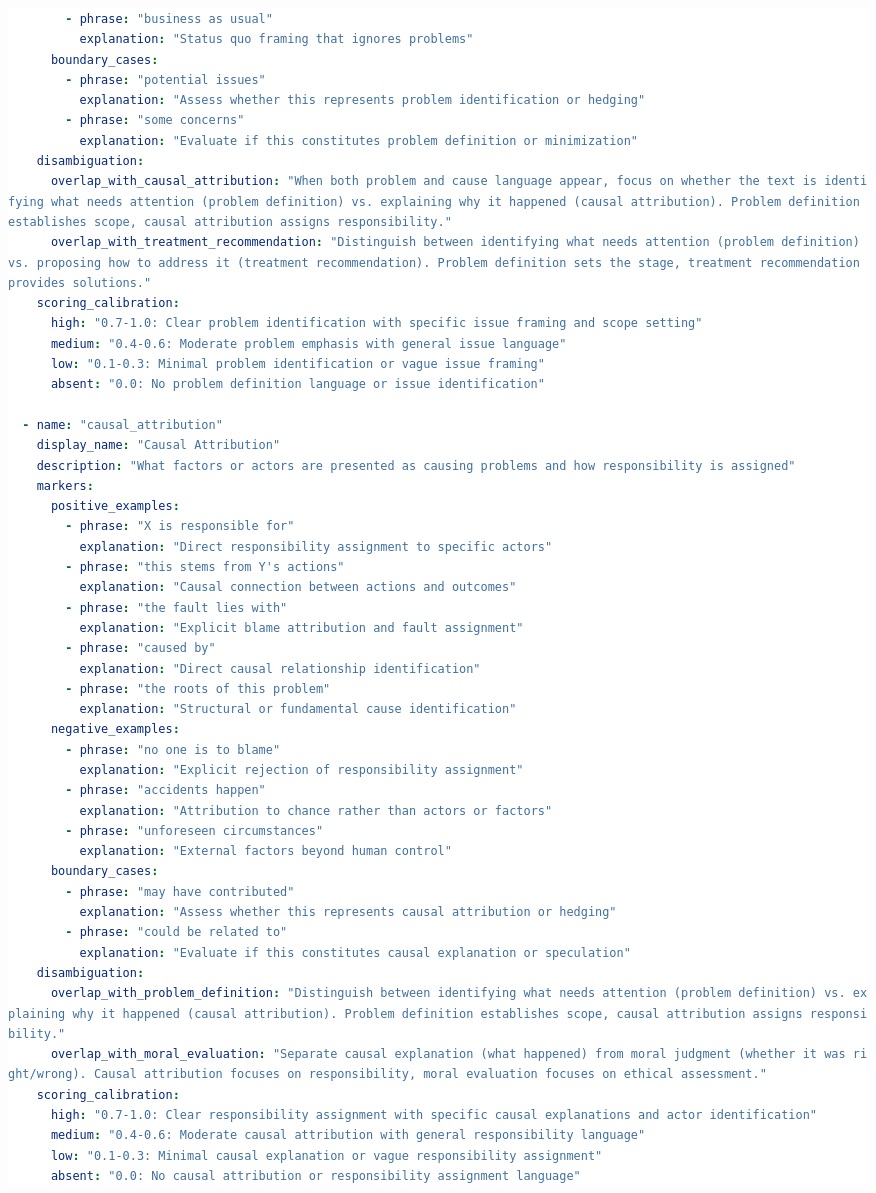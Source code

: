 ```yaml
        - phrase: "business as usual"
          explanation: "Status quo framing that ignores problems"
      boundary_cases:
        - phrase: "potential issues"
          explanation: "Assess whether this represents problem identification or hedging"
        - phrase: "some concerns"
          explanation: "Evaluate if this constitutes problem definition or minimization"
    disambiguation:
      overlap_with_causal_attribution: "When both problem and cause language appear, focus on whether the text is identifying what needs attention (problem definition) vs. explaining why it happened (causal attribution). Problem definition establishes scope, causal attribution assigns responsibility."
      overlap_with_treatment_recommendation: "Distinguish between identifying what needs attention (problem definition) vs. proposing how to address it (treatment recommendation). Problem definition sets the stage, treatment recommendation provides solutions."
    scoring_calibration:
      high: "0.7-1.0: Clear problem identification with specific issue framing and scope setting"
      medium: "0.4-0.6: Moderate problem emphasis with general issue language"
      low: "0.1-0.3: Minimal problem identification or vague issue framing"
      absent: "0.0: No problem definition language or issue identification"

  - name: "causal_attribution"
    display_name: "Causal Attribution"
    description: "What factors or actors are presented as causing problems and how responsibility is assigned"
    markers:
      positive_examples:
        - phrase: "X is responsible for"
          explanation: "Direct responsibility assignment to specific actors"
        - phrase: "this stems from Y's actions"
          explanation: "Causal connection between actions and outcomes"
        - phrase: "the fault lies with"
          explanation: "Explicit blame attribution and fault assignment"
        - phrase: "caused by"
          explanation: "Direct causal relationship identification"
        - phrase: "the roots of this problem"
          explanation: "Structural or fundamental cause identification"
      negative_examples:
        - phrase: "no one is to blame"
          explanation: "Explicit rejection of responsibility assignment"
        - phrase: "accidents happen"
          explanation: "Attribution to chance rather than actors or factors"
        - phrase: "unforeseen circumstances"
          explanation: "External factors beyond human control"
      boundary_cases:
        - phrase: "may have contributed"
          explanation: "Assess whether this represents causal attribution or hedging"
        - phrase: "could be related to"
          explanation: "Evaluate if this constitutes causal explanation or speculation"
    disambiguation:
      overlap_with_problem_definition: "Distinguish between identifying what needs attention (problem definition) vs. explaining why it happened (causal attribution). Problem definition establishes scope, causal attribution assigns responsibility."
      overlap_with_moral_evaluation: "Separate causal explanation (what happened) from moral judgment (whether it was right/wrong). Causal attribution focuses on responsibility, moral evaluation focuses on ethical assessment."
    scoring_calibration:
      high: "0.7-1.0: Clear responsibility assignment with specific causal explanations and actor identification"
      medium: "0.4-0.6: Moderate causal attribution with general responsibility language"
      low: "0.1-0.3: Minimal causal explanation or vague responsibility assignment"
      absent: "0.0: No causal attribution or responsibility assignment language"

```